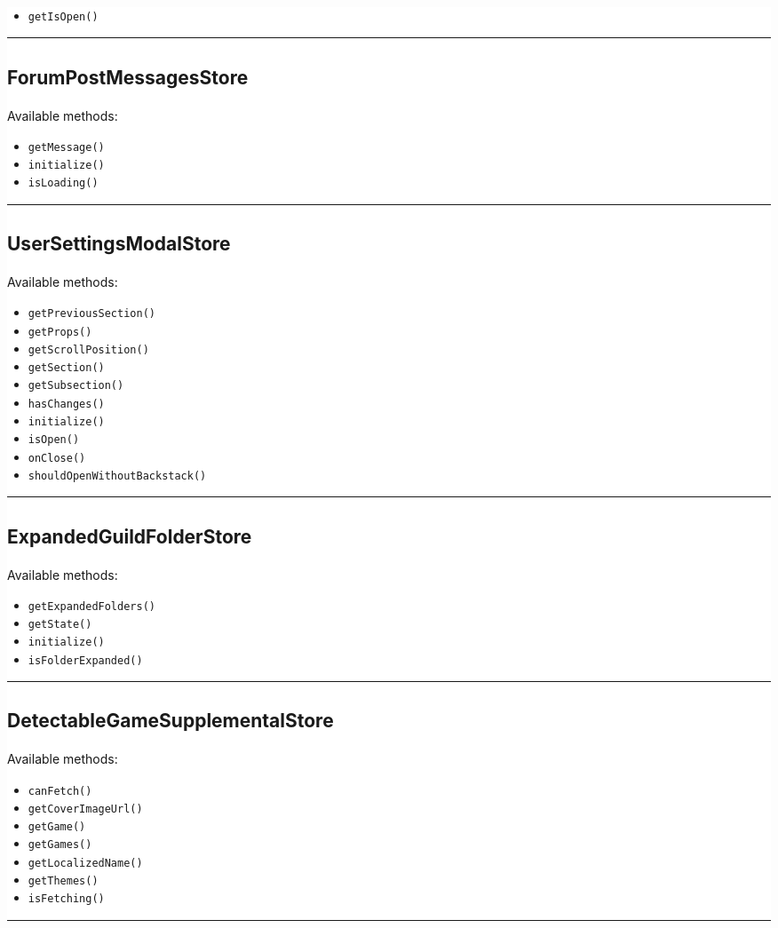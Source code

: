 - `getIsOpen()`

---

## ForumPostMessagesStore

Available methods:

- `getMessage()`
- `initialize()`
- `isLoading()`

---

## UserSettingsModalStore

Available methods:

- `getPreviousSection()`
- `getProps()`
- `getScrollPosition()`
- `getSection()`
- `getSubsection()`
- `hasChanges()`
- `initialize()`
- `isOpen()`
- `onClose()`
- `shouldOpenWithoutBackstack()`

---

## ExpandedGuildFolderStore

Available methods:

- `getExpandedFolders()`
- `getState()`
- `initialize()`
- `isFolderExpanded()`

---

## DetectableGameSupplementalStore

Available methods:

- `canFetch()`
- `getCoverImageUrl()`
- `getGame()`
- `getGames()`
- `getLocalizedName()`
- `getThemes()`
- `isFetching()`

---